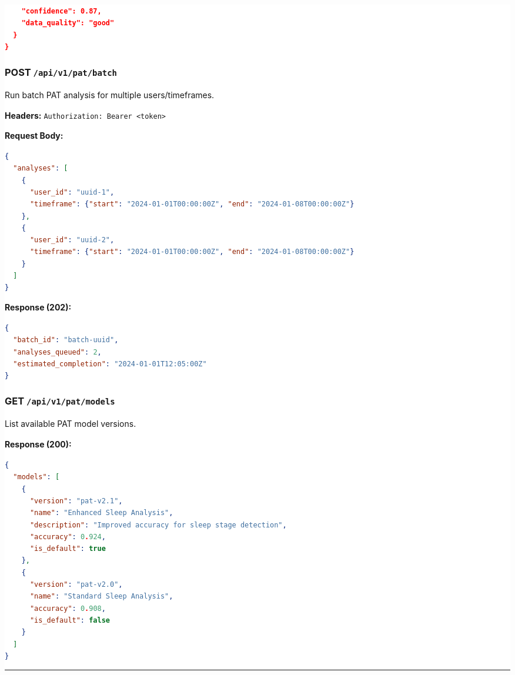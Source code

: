 ```json
    "confidence": 0.87,
    "data_quality": "good"
  }
}
```

### POST `/api/v1/pat/batch`
Run batch PAT analysis for multiple users/timeframes.

**Headers:** `Authorization: Bearer <token>`

**Request Body:**
```json
{
  "analyses": [
    {
      "user_id": "uuid-1", 
      "timeframe": {"start": "2024-01-01T00:00:00Z", "end": "2024-01-08T00:00:00Z"}
    },
    {
      "user_id": "uuid-2",
      "timeframe": {"start": "2024-01-01T00:00:00Z", "end": "2024-01-08T00:00:00Z"}
    }
  ]
}
```

**Response (202):**
```json
{
  "batch_id": "batch-uuid",
  "analyses_queued": 2,
  "estimated_completion": "2024-01-01T12:05:00Z"
}
```

### GET `/api/v1/pat/models`
List available PAT model versions.

**Response (200):**
```json
{
  "models": [
    {
      "version": "pat-v2.1",
      "name": "Enhanced Sleep Analysis",
      "description": "Improved accuracy for sleep stage detection",
      "accuracy": 0.924,
      "is_default": true
    },
    {
      "version": "pat-v2.0", 
      "name": "Standard Sleep Analysis",
      "accuracy": 0.908,
      "is_default": false
    }
  ]
}
```

---